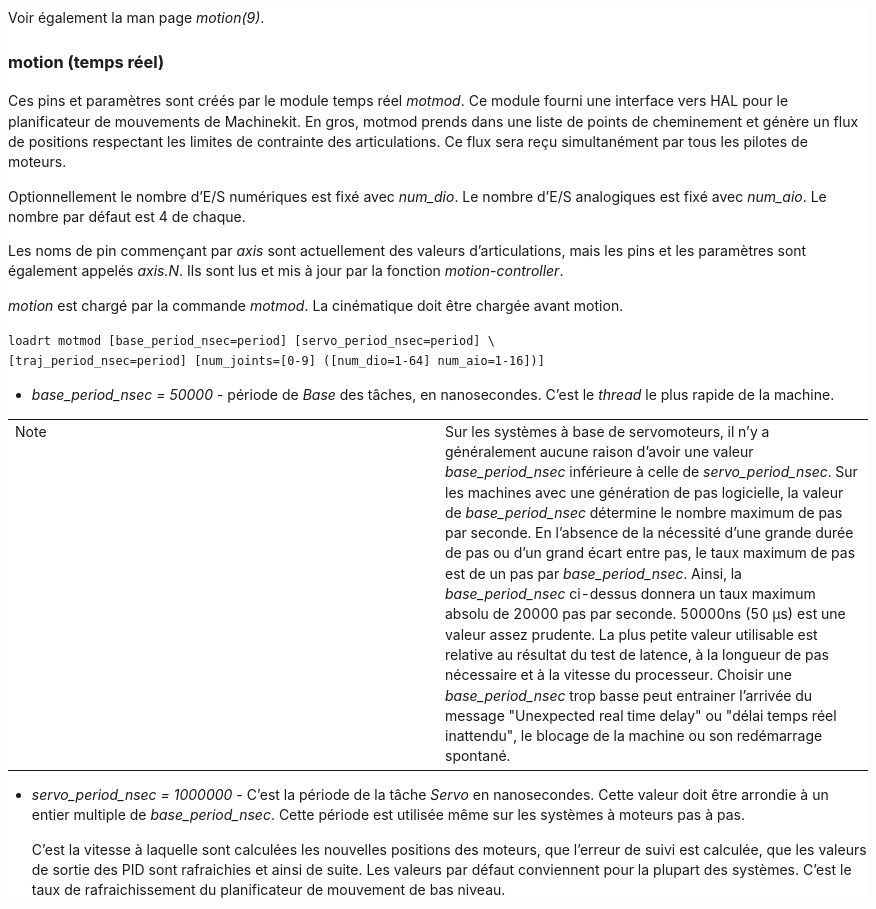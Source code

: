 Voir également la man page *motion(9)*.

### motion (temps réel)

Ces pins et paramètres sont créés par le module temps réel *motmod*. Ce module fourni une interface vers HAL pour le planificateur de mouvements de Machinekit. En gros, motmod prends dans une liste de points de cheminement et génère un flux de positions respectant les limites de contrainte des articulations. Ce flux sera reçu simultanément par tous les pilotes de moteurs.

Optionnellement le nombre d’E/S numériques est fixé avec *num\_dio*. Le nombre d’E/S analogiques est fixé avec *num\_aio*. Le nombre par défaut est 4 de chaque.

Les noms de pin commençant par *axis* sont actuellement des valeurs d’articulations, mais les pins et les paramètres sont également appelés *axis.N*. Ils sont lus et mis à jour par la fonction *motion-controller*.

*motion* est chargé par la commande *motmod*. La cinématique doit être chargée avant motion.

    loadrt motmod [base_period_nsec=period] [servo_period_nsec=period] \
    [traj_period_nsec=period] [num_joints=[0-9] ([num_dio=1-64] num_aio=1-16])]

-   *base\_period\_nsec = 50000* - période de *Base* des tâches, en nanosecondes. C’est le *thread* le plus rapide de la machine.

<table>
<colgroup>
<col width="50%" />
<col width="50%" />
</colgroup>
<tbody>
<tr class="odd">
<td align="left"><div class="title">
Note
</div></td>
<td align="left">Sur les systèmes à base de servomoteurs, il n’y a généralement aucune raison d’avoir une valeur <em>base_period_nsec</em> inférieure à celle de <em>servo_period_nsec</em>. Sur les machines avec une génération de pas logicielle, la valeur de <em>base_period_nsec</em> détermine le nombre maximum de pas par seconde. En l’absence de la nécessité d’une grande durée de pas ou d’un grand écart entre pas, le taux maximum de pas est de un pas par <em>base_period_nsec</em>. Ainsi, la <em>base_period_nsec</em> ci-dessus donnera un taux maximum absolu de 20000 pas par seconde. 50000ns (50 µs) est une valeur assez prudente. La plus petite valeur utilisable est relative au résultat du test de latence, à la longueur de pas nécessaire et à la vitesse du processeur. Choisir une <em>base_period_nsec</em> trop basse peut entrainer l’arrivée du message &quot;Unexpected real time delay&quot; ou &quot;délai temps réel inattendu&quot;, le blocage de la machine ou son redémarrage spontané.</td>
</tr>
</tbody>
</table>

-   *servo\_period\_nsec = 1000000* - C’est la période de la tâche *Servo* en nanosecondes. Cette valeur doit être arrondie à un entier multiple de *base\_period\_nsec*. Cette période est utilisée même sur les systèmes à moteurs pas à pas.

    C’est la vitesse à laquelle sont calculées les nouvelles positions des moteurs, que l’erreur de suivi est calculée, que les valeurs de sortie des PID sont rafraichies et ainsi de suite. Les valeurs par défaut conviennent pour la plupart des systèmes. C’est le taux de rafraichissement du planificateur de mouvement de bas niveau.
